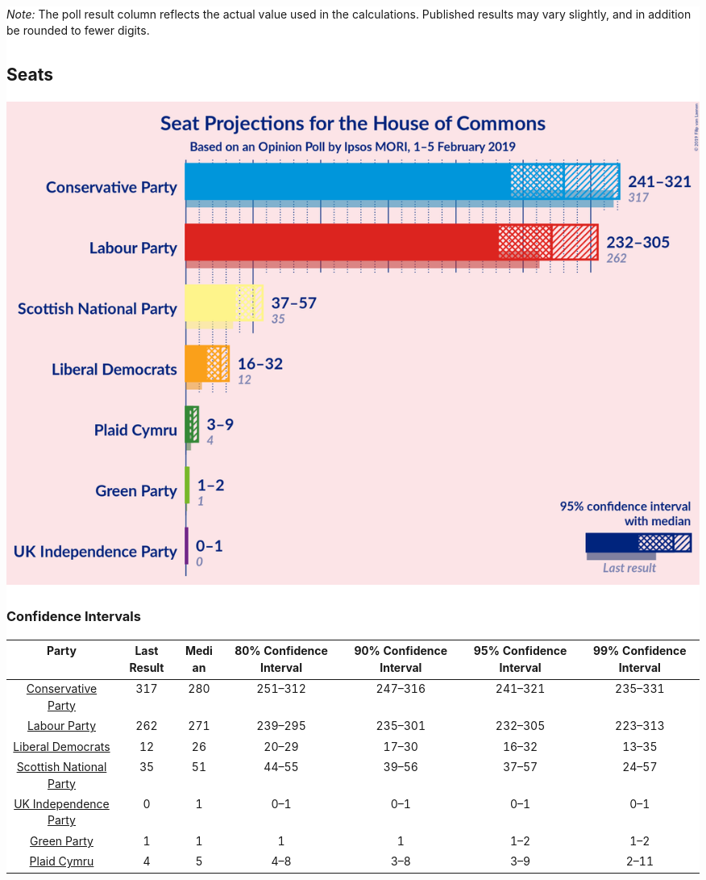 *Note:* The poll result column reflects the actual value used in the calculations. Published results may vary slightly, and in addition be rounded to fewer digits.

## Seats

![Graph with seats not yet produced](2019-02-05-IpsosMORI-seats.png "Seats")

### Confidence Intervals

| Party | Last Result | Median | 80% Confidence Interval | 90% Confidence Interval | 95% Confidence Interval | 99% Confidence Interval |
|:-----:|:-----------:|:------:|:-----------------------:|:-----------------------:|:-----------------------:|:-----------------------:|
| <a href="#conservative-party">Conservative Party</a> | 317 | 280 | 251–312 |247–316 |241–321 |235–331 |
| <a href="#labour-party">Labour Party</a> | 262 | 271 | 239–295 |235–301 |232–305 |223–313 |
| <a href="#liberal-democrats">Liberal Democrats</a> | 12 | 26 | 20–29 |17–30 |16–32 |13–35 |
| <a href="#scottish-national-party">Scottish National Party</a> | 35 | 51 | 44–55 |39–56 |37–57 |24–57 |
| <a href="#uk-independence-party">UK Independence Party</a> | 0 | 1 | 0–1 |0–1 |0–1 |0–1 |
| <a href="#green-party">Green Party</a> | 1 | 1 | 1 |1 |1–2 |1–2 |
| <a href="#plaid-cymru">Plaid Cymru</a> | 4 | 5 | 4–8 |3–8 |3–9 |2–11 |
